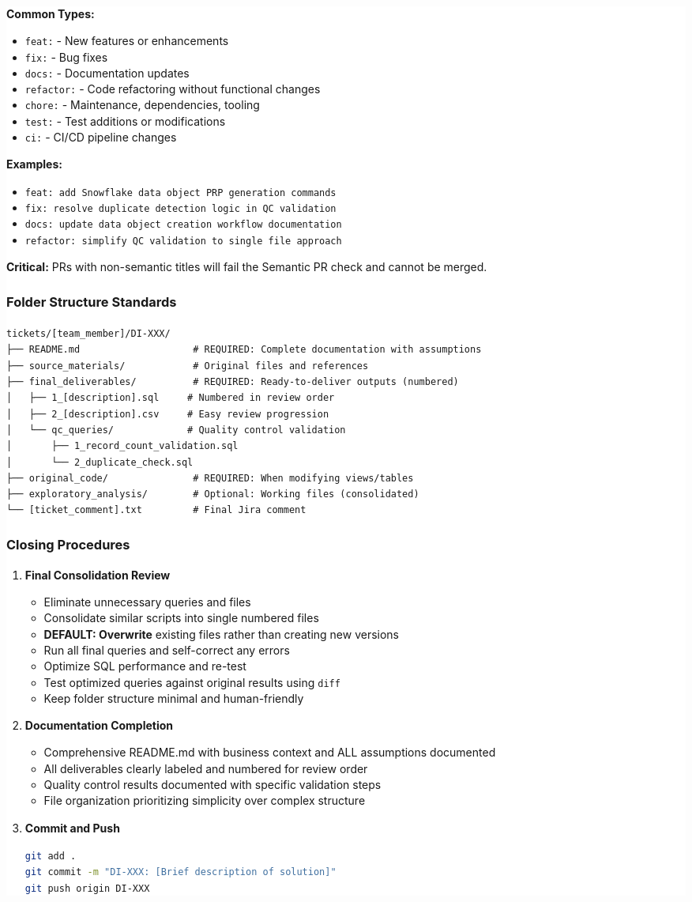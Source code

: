 **Common Types:**
- `feat:` - New features or enhancements
- `fix:` - Bug fixes
- `docs:` - Documentation updates
- `refactor:` - Code refactoring without functional changes
- `chore:` - Maintenance, dependencies, tooling
- `test:` - Test additions or modifications
- `ci:` - CI/CD pipeline changes

**Examples:**
- `feat: add Snowflake data object PRP generation commands`
- `fix: resolve duplicate detection logic in QC validation`
- `docs: update data object creation workflow documentation`
- `refactor: simplify QC validation to single file approach`

**Critical:** PRs with non-semantic titles will fail the Semantic PR check and cannot be merged.

### Folder Structure Standards
```
tickets/[team_member]/DI-XXX/
├── README.md                    # REQUIRED: Complete documentation with assumptions
├── source_materials/            # Original files and references
├── final_deliverables/          # REQUIRED: Ready-to-deliver outputs (numbered)
│   ├── 1_[description].sql     # Numbered in review order
│   ├── 2_[description].csv     # Easy review progression
│   └── qc_queries/             # Quality control validation
│       ├── 1_record_count_validation.sql
│       └── 2_duplicate_check.sql
├── original_code/               # REQUIRED: When modifying views/tables
├── exploratory_analysis/        # Optional: Working files (consolidated)
└── [ticket_comment].txt         # Final Jira comment
```

### Closing Procedures
1. **Final Consolidation Review**
   - Eliminate unnecessary queries and files
   - Consolidate similar scripts into single numbered files
   - **DEFAULT: Overwrite** existing files rather than creating new versions
   - Run all final queries and self-correct any errors
   - Optimize SQL performance and re-test
   - Test optimized queries against original results using `diff`
   - Keep folder structure minimal and human-friendly

2. **Documentation Completion**
   - Comprehensive README.md with business context and ALL assumptions documented
   - All deliverables clearly labeled and numbered for review order
   - Quality control results documented with specific validation steps
   - File organization prioritizing simplicity over complex structure

3. **Commit and Push**
   ```bash
   git add .
   git commit -m "DI-XXX: [Brief description of solution]"
   git push origin DI-XXX
   ```
